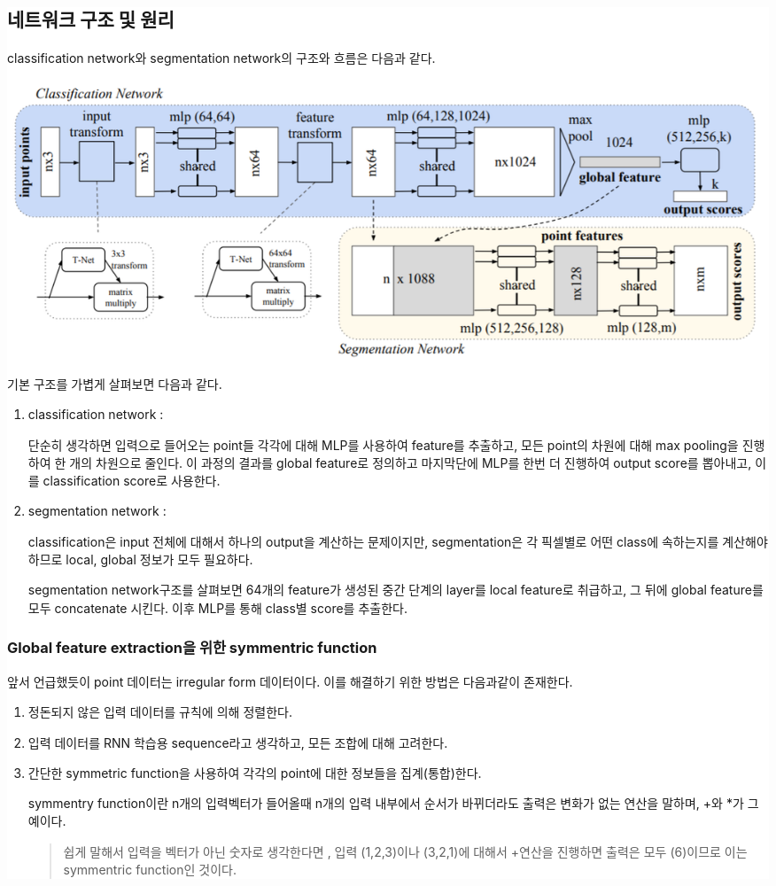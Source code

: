 



## 네트워크 구조 및 원리

classification network와 segmentation network의 구조와 흐름은 다음과 같다.

![](.\image\3.png)



기본 구조를 가볍게 살펴보면 다음과 같다.

1. classification network : 

   단순히 생각하면 입력으로 들어오는 point들 각각에 대해 MLP를 사용하여 feature를 추출하고, 모든 point의 차원에 대해 max pooling을 진행하여 한 개의 차원으로 줄인다. 이 과정의 결과를 global feature로 정의하고 마지막단에 MLP를 한번 더 진행하여 output score를 뽑아내고, 이를 classification score로 사용한다.

2. segmentation network : 

   classification은 input 전체에 대해서 하나의 output을 계산하는 문제이지만,  segmentation은 각 픽셀별로 어떤 class에 속하는지를 계산해야 하므로 local, global 정보가 모두 필요하다.

   segmentation network구조를 살펴보면 64개의 feature가 생성된 중간 단계의 layer를 local feature로 취급하고, 그 뒤에  global feature를 모두 concatenate 시킨다. 이후 MLP를 통해 class별 score를 추출한다.



### Global feature extraction을 위한 symmentric function

앞서 언급했듯이 point 데이터는 irregular form 데이터이다. 이를 해결하기 위한 방법은 다음과같이 존재한다.

1. 정돈되지 않은 입력 데이터를 규칙에 의해 정렬한다.

2. 입력 데이터를 RNN 학습용 sequence라고 생각하고, 모든 조합에 대해 고려한다.

3. 간단한 symmetric function을 사용하여 각각의 point에 대한 정보들을 집계(통합)한다. 

   symmentry function이란 n개의 입력벡터가 들어올때 n개의 입력 내부에서 순서가 바뀌더라도 출력은 변화가 없는 연산을 말하며, +와 *가 그 예이다.

   > 쉽게 말해서 입력을 벡터가 아닌 숫자로 생각한다면 , 입력 (1,2,3)이나 (3,2,1)에 대해서 +연산을 진행하면 출력은 모두 (6)이므로 이는 symmentric function인 것이다.
